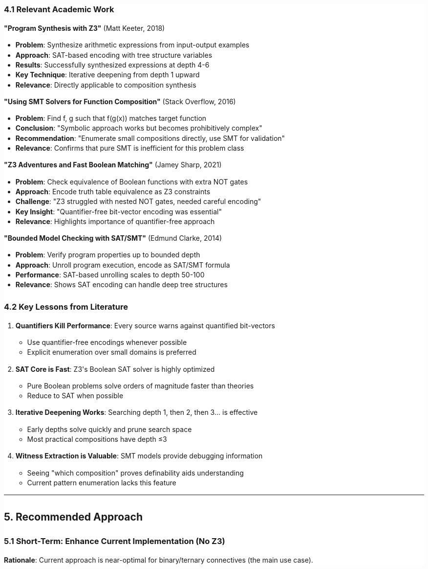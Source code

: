 ### 4.1 Relevant Academic Work

**"Program Synthesis with Z3"** (Matt Keeter, 2018)
- **Problem**: Synthesize arithmetic expressions from input-output examples
- **Approach**: SAT-based encoding with tree structure variables
- **Results**: Successfully synthesized expressions at depth 4-6
- **Key Technique**: Iterative deepening from depth 1 upward
- **Relevance**: Directly applicable to composition synthesis

**"Using SMT Solvers for Function Composition"** (Stack Overflow, 2016)
- **Problem**: Find f, g such that f(g(x)) matches target function
- **Conclusion**: "Symbolic approach works but becomes prohibitively complex"
- **Recommendation**: "Enumerate small compositions directly, use SMT for validation"
- **Relevance**: Confirms that pure SMT is inefficient for this problem class

**"Z3 Adventures and Fast Boolean Matching"** (Jamey Sharp, 2021)
- **Problem**: Check equivalence of Boolean functions with extra NOT gates
- **Approach**: Encode truth table equivalence as Z3 constraints
- **Challenge**: "Z3 struggled with nested NOT gates, needed careful encoding"
- **Key Insight**: "Quantifier-free bit-vector encoding was essential"
- **Relevance**: Highlights importance of quantifier-free approach

**"Bounded Model Checking with SAT/SMT"** (Edmund Clarke, 2014)
- **Problem**: Verify program properties up to bounded depth
- **Approach**: Unroll program execution, encode as SAT/SMT formula
- **Performance**: SAT-based unrolling scales to depth 50-100
- **Relevance**: Shows SAT encoding can handle deep tree structures

### 4.2 Key Lessons from Literature

1. **Quantifiers Kill Performance**: Every source warns against quantified bit-vectors
   - Use quantifier-free encodings whenever possible
   - Explicit enumeration over small domains is preferred

2. **SAT Core is Fast**: Z3's Boolean SAT solver is highly optimized
   - Pure Boolean problems solve orders of magnitude faster than theories
   - Reduce to SAT when possible

3. **Iterative Deepening Works**: Searching depth 1, then 2, then 3... is effective
   - Early depths solve quickly and prune search space
   - Most practical compositions have depth ≤3

4. **Witness Extraction is Valuable**: SMT models provide debugging information
   - Seeing "which composition" proves definability aids understanding
   - Current pattern enumeration lacks this feature

---

## 5. Recommended Approach

### 5.1 Short-Term: Enhance Current Implementation (No Z3)

**Rationale**: Current approach is near-optimal for binary/ternary connectives (the main use case).
